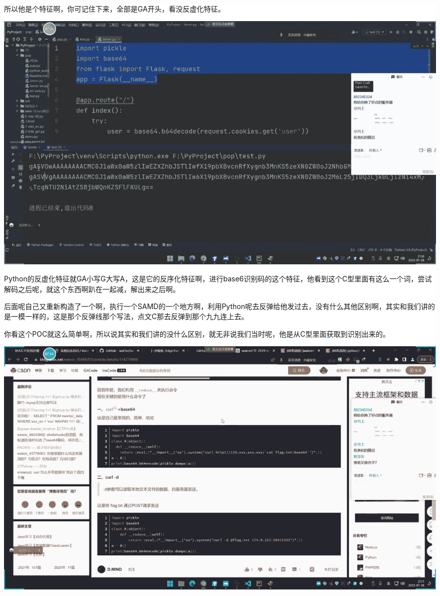 所以他是个特征啊，你可记住下来，全部是GA开头，看没反虚化特征。

![](img/a53f930152f1beb30c75097d9275ab2a_280.png)

Python的反虚化特征就GA小写G大写A，这是它的反序化特征啊，进行base6识别码的这个特征，他看到这个C型里面有这么一个词，尝试解码之后呢，就这个东西啊趴在一起减，解出来之后啊。

后面呢自己又重新构造了一个啊，执行一个SAMD的一个地方啊，利用Python呢去反弹给他发过去，没有什么其他区别啊，其实和我们讲的是一模一样的，这是那个反弹线那个写法，点文C那去反弹到那个九九连上去。

你看这个POC就这么简单啊，所以说其实和我们讲的没什么区别，就无非说我们当时呢，他是从C型里面获取到识别出来的。



![](img/a53f930152f1beb30c75097d9275ab2a_282.png)
